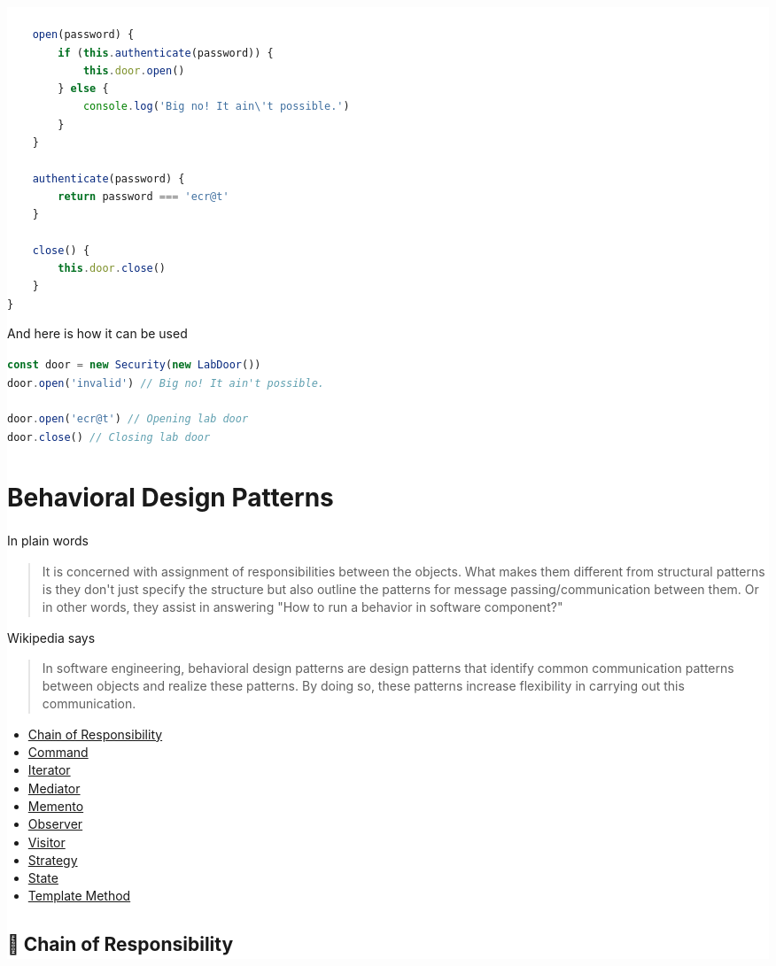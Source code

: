 ```js

    open(password) {
        if (this.authenticate(password)) {
            this.door.open()
        } else {
        	console.log('Big no! It ain\'t possible.')
        }
    }

    authenticate(password) {
        return password === 'ecr@t'
    }

    close() {
        this.door.close()
    }
}
```
And here is how it can be used
```js
const door = new Security(new LabDoor())
door.open('invalid') // Big no! It ain't possible.

door.open('ecr@t') // Opening lab door
door.close() // Closing lab door
```

Behavioral Design Patterns
==========================

In plain words
> It is concerned with assignment of responsibilities between the objects. What makes them different from structural patterns is they don't just specify the structure but also outline the patterns for message passing/communication between them. Or in other words, they assist in answering "How to run a behavior in software component?"

Wikipedia says
> In software engineering, behavioral design patterns are design patterns that identify common communication patterns between objects and realize these patterns. By doing so, these patterns increase flexibility in carrying out this communication.

* [Chain of Responsibility](#-chain-of-responsibility)
* [Command](#-command)
* [Iterator](#-iterator)
* [Mediator](#-mediator)
* [Memento](#-memento)
* [Observer](#-observer)
* [Visitor](#-visitor)
* [Strategy](#-strategy)
* [State](#-state)
* [Template Method](#-template-method)

🔗 Chain of Responsibility
-----------------------
